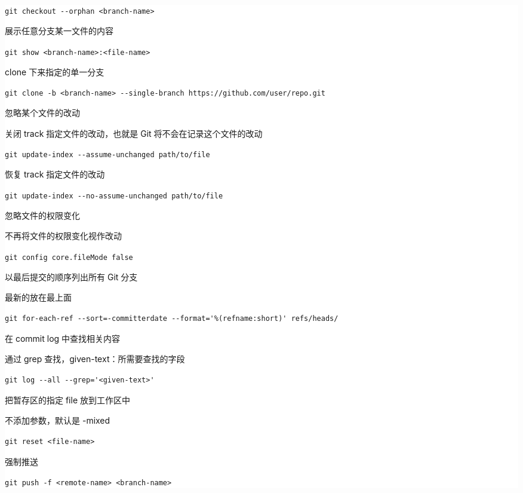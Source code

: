     git checkout --orphan <branch-name>

展示任意分支某一文件的内容

    git show <branch-name>:<file-name>

clone 下来指定的单一分支

    git clone -b <branch-name> --single-branch https://github.com/user/repo.git

忽略某个文件的改动

关闭 track 指定文件的改动，也就是 Git 将不会在记录这个文件的改动

    git update-index --assume-unchanged path/to/file

恢复 track 指定文件的改动

    git update-index --no-assume-unchanged path/to/file

忽略文件的权限变化

不再将文件的权限变化视作改动

    git config core.fileMode false

以最后提交的顺序列出所有 Git 分支

最新的放在最上面

    git for-each-ref --sort=-committerdate --format='%(refname:short)' refs/heads/

在 commit log 中查找相关内容

通过 grep 查找，given-text：所需要查找的字段

    git log --all --grep='<given-text>'

把暂存区的指定 file 放到工作区中

不添加参数，默认是 -mixed

    git reset <file-name>

强制推送

    git push -f <remote-name> <branch-name>

